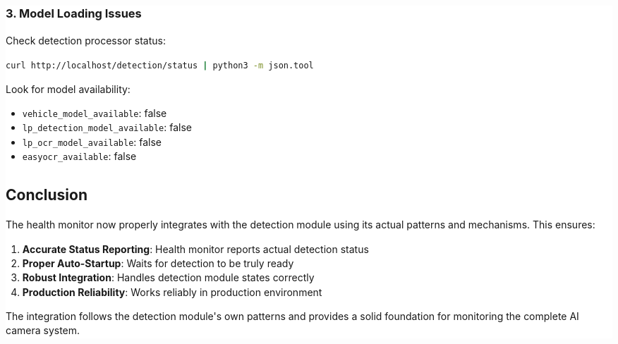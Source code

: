 ### 3. Model Loading Issues

Check detection processor status:

```bash
curl http://localhost/detection/status | python3 -m json.tool
```

Look for model availability:
- `vehicle_model_available`: false
- `lp_detection_model_available`: false
- `lp_ocr_model_available`: false
- `easyocr_available`: false

## Conclusion

The health monitor now properly integrates with the detection module using its actual patterns and mechanisms. This ensures:

1. **Accurate Status Reporting**: Health monitor reports actual detection status
2. **Proper Auto-Startup**: Waits for detection to be truly ready
3. **Robust Integration**: Handles detection module states correctly
4. **Production Reliability**: Works reliably in production environment

The integration follows the detection module's own patterns and provides a solid foundation for monitoring the complete AI camera system.
